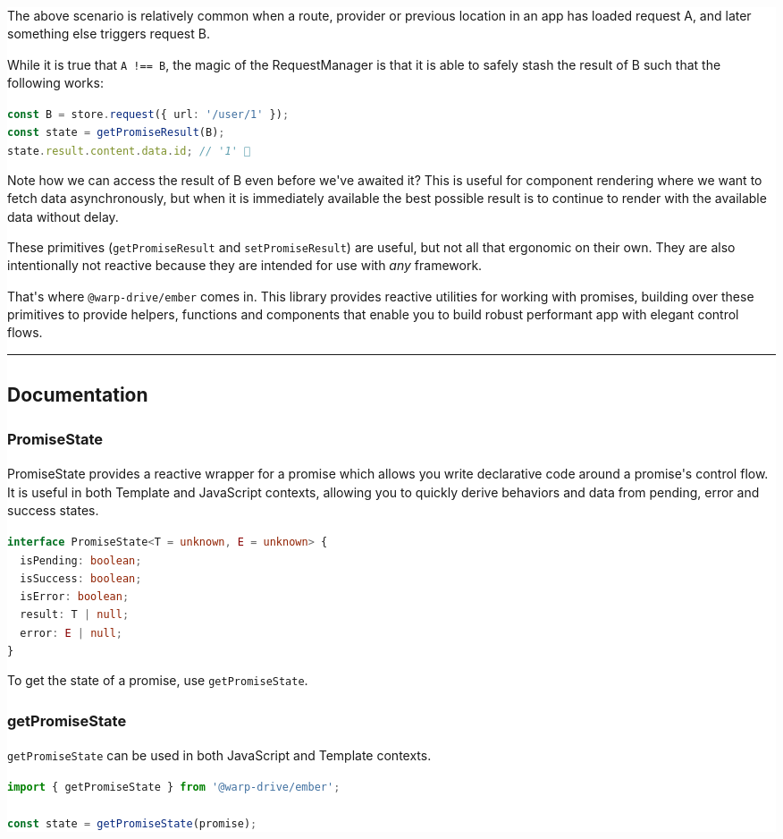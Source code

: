 The above scenario is relatively common when a route, provider or previous location
in an app has loaded request A, and later something else triggers request B.

While it is true that `A !== B`, the magic of the RequestManager is that it is able
to safely stash the result of B such that the following works:

```ts
const B = store.request({ url: '/user/1' });
const state = getPromiseResult(B);
state.result.content.data.id; // '1' 🤯
```

Note how we can access the result of B even before we've awaited it? This is useful
for component rendering where we want to fetch data asynchronously, but when it is
immediately available the best possible result is to continue to render with the available
data without delay.

These primitives (`getPromiseResult` and `setPromiseResult`) are useful, but not all
that ergonomic on their own. They are also intentionally not reactive because they
are intended for use with _any_ framework.

That's where `@warp-drive/ember` comes in. This library provides reactive utilities
for working with promises, building over these primitives to provide helpers, functions
and components that enable you to build robust performant app with elegant control flows.

---

## Documentation

### PromiseState

PromiseState provides a reactive wrapper for a promise which allows you write declarative
code around a promise's control flow. It is useful in both Template and JavaScript contexts,
allowing you to quickly derive behaviors and data from pending, error and success states.

```ts
interface PromiseState<T = unknown, E = unknown> {
  isPending: boolean;
  isSuccess: boolean;
  isError: boolean;
  result: T | null;
  error: E | null;
}
```

To get the state of a promise, use `getPromiseState`.

### getPromiseState

`getPromiseState` can be used in both JavaScript and Template contexts.

```ts
import { getPromiseState } from '@warp-drive/ember';

const state = getPromiseState(promise);
```
